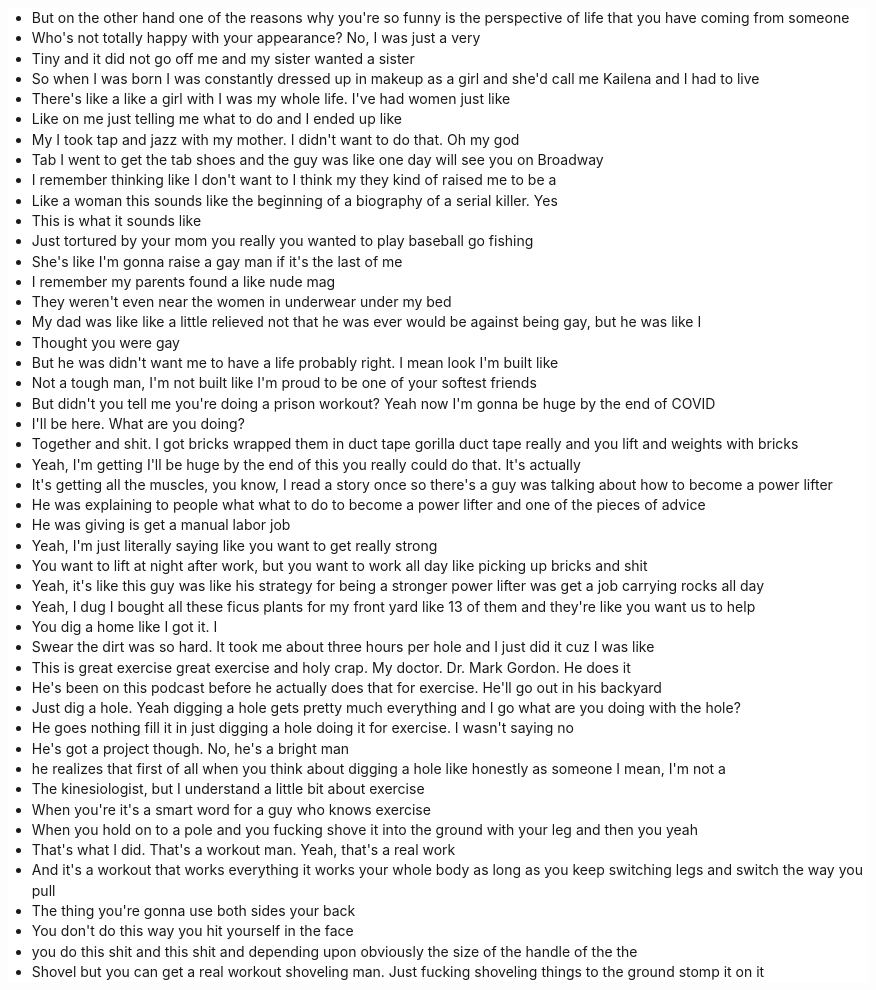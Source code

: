 *  But on the other hand one of the reasons why you're so funny is the perspective of life that you have coming from someone
*  Who's not totally happy with your appearance? No, I was just a very
*  Tiny and it did not go off me and my sister wanted a sister
*  So when I was born I was constantly dressed up in makeup as a girl and she'd call me Kailena and I had to live
*  There's like a like a girl with I was my whole life. I've had women just like
*  Like on me just telling me what to do and I ended up like
*  My I took tap and jazz with my mother. I didn't want to do that. Oh my god
*  Tab I went to get the tab shoes and the guy was like one day will see you on Broadway
*  I remember thinking like I don't want to I think my they kind of raised me to be a
*  Like a woman this sounds like the beginning of a biography of a serial killer. Yes
*  This is what it sounds like
*  Just tortured by your mom you really you wanted to play baseball go fishing
*  She's like I'm gonna raise a gay man if it's the last of me
*  I remember my parents found a like nude mag
*  They weren't even near the women in underwear under my bed
*  My dad was like like a little relieved not that he was ever would be against being gay, but he was like I
*  Thought you were gay
*  But he was didn't want me to have a life probably right. I mean look I'm built like
*  Not a tough man, I'm not built like I'm proud to be one of your softest friends
*  But didn't you tell me you're doing a prison workout? Yeah now I'm gonna be huge by the end of COVID
*  I'll be here. What are you doing?
*  Together and shit. I got bricks wrapped them in duct tape gorilla duct tape really and you lift and weights with bricks
*  Yeah, I'm getting I'll be huge by the end of this you really could do that. It's actually
*  It's getting all the muscles, you know, I read a story once so there's a guy was talking about how to become a power lifter
*  He was explaining to people what what to do to become a power lifter and one of the pieces of advice
*  He was giving is get a manual labor job
*  Yeah, I'm just literally saying like you want to get really strong
*  You want to lift at night after work, but you want to work all day like picking up bricks and shit
*  Yeah, it's like this guy was like his strategy for being a stronger power lifter was get a job carrying rocks all day
*  Yeah, I dug I bought all these ficus plants for my front yard like 13 of them and they're like you want us to help
*  You dig a home like I got it. I
*  Swear the dirt was so hard. It took me about three hours per hole and I just did it cuz I was like
*  This is great exercise great exercise and holy crap. My doctor. Dr. Mark Gordon. He does it
*  He's been on this podcast before he actually does that for exercise. He'll go out in his backyard
*  Just dig a hole. Yeah digging a hole gets pretty much everything and I go what are you doing with the hole?
*  He goes nothing fill it in just digging a hole doing it for exercise. I wasn't saying no
*  He's got a project though. No, he's a bright man
*  he realizes that first of all when you think about digging a hole like honestly as someone I mean, I'm not a
*  The kinesiologist, but I understand a little bit about exercise
*  When you're it's a smart word for a guy who knows exercise
*  When you hold on to a pole and you fucking shove it into the ground with your leg and then you yeah
*  That's what I did. That's a workout man. Yeah, that's a real work
*  And it's a workout that works everything it works your whole body as long as you keep switching legs and switch the way you pull
*  The thing you're gonna use both sides your back
*  You don't do this way you hit yourself in the face
*  you do this shit and this shit and depending upon obviously the size of the handle of the the
*  Shovel but you can get a real workout shoveling man. Just fucking shoveling things to the ground stomp it on it